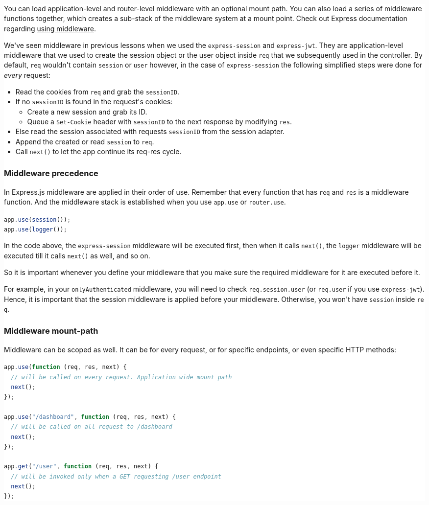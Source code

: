 You can load application-level and router-level middleware with an optional mount path. You can also load a series of middleware functions together, which creates a sub-stack of the middleware system at a mount point. Check out Express documentation regarding [using middleware](https://expressjs.com/en/guide/using-middleware.html).

We've seen middleware in previous lessons when we used the `express-session` and `express-jwt`. They are application-level middleware that we used to create the session object or the user object inside `req` that we subsequently used in the controller. By default, `req` wouldn't contain `session` or `user` however, in the case of `express-session` the following simplified steps were done for _every_ request:

- Read the cookies from `req` and grab the `sessionID`.
- If no `sessionID` is found in the request's cookies:
  - Create a new session and grab its ID.
  - Queue a `Set-Cookie` header with `sessionID` to the next response by modifying `res`.
- Else read the session associated with requests `sessionID` from the session adapter.
- Append the created or read `session` to `req`.
- Call `next()` to let the app continue its req-res cycle.

### Middleware precedence

In Express.js middleware are applied in their order of use. Remember that every function that has `req` and `res` is a middleware function. And the middleware stack is established when you use `app.use` or `router.use`.

```js
app.use(session());
app.use(logger());
```

In the code above, the `express-session` middleware will be executed first, then when it calls `next()`, the `logger` middleware will be executed till it calls `next()` as well, and so on.

So it is important whenever you define your middleware that you make sure the required middleware for it are executed before it.

For example, in your `onlyAuthenticated` middleware, you will need to check `req.session.user` (or `req.user` if you use `express-jwt`). Hence, it is important that the session middleware is applied before your middleware. Otherwise, you won't have `session` inside `req`.

### Middleware mount-path

Middleware can be scoped as well. It can be for every request, or for specific endpoints, or even specific HTTP methods:

```js
app.use(function (req, res, next) {
  // will be called on every request. Application wide mount path
  next();
});

app.use("/dashboard", function (req, res, next) {
  // will be called on all request to /dashboard
  next();
});

app.get("/user", function (req, res, next) {
  // will be invoked only when a GET requesting /user endpoint
  next();
});
```
